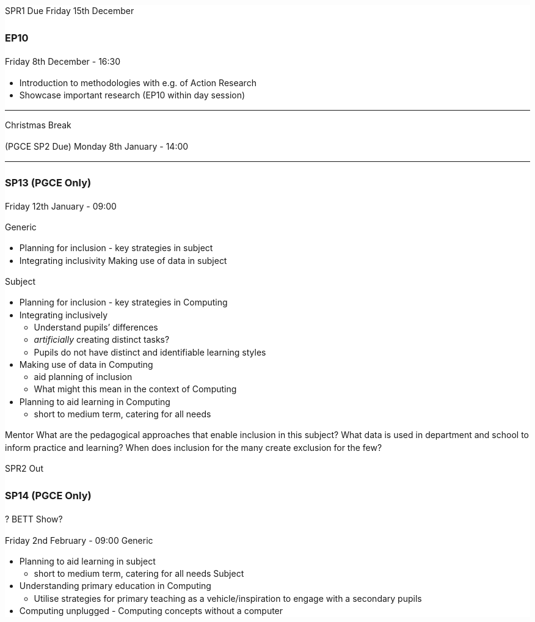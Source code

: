 
SPR1 Due Friday 15th December


### EP10
Friday 8th December - 16:30
* Introduction to methodologies with e.g. of Action Research
* Showcase important research (EP10 within day session)	



---

Christmas Break

(PGCE SP2 Due)
Monday 8th January - 14:00

---


### SP13 (PGCE Only)
Friday 12th January - 09:00

Generic
* Planning for inclusion - key strategies in subject
* Integrating inclusivity Making use of data in subject

Subject
* Planning for inclusion - key strategies in Computing
* Integrating inclusively
    * Understand pupils’ differences
    * _artificially_ creating distinct tasks?
    * Pupils do not have distinct and identifiable learning styles
* Making use of data in Computing
    * aid planning of inclusion
    * What might this mean in the context of Computing
* Planning to aid learning in Computing
    * short to medium term, catering for all needs

Mentor
What are the pedagogical approaches that enable inclusion in this subject?
What data is used in department and school to inform practice and learning?
When does inclusion for the many create exclusion for the few?


SPR2 Out

### SP14 (PGCE Only)

? BETT Show?

Friday 2nd February - 09:00
Generic
* Planning to aid learning in subject
    * short to medium term, catering for all needs
Subject
* Understanding primary education in Computing
    * Utilise strategies for primary teaching as a vehicle/inspiration to engage with a secondary pupils
* Computing unplugged - Computing concepts without a computer
